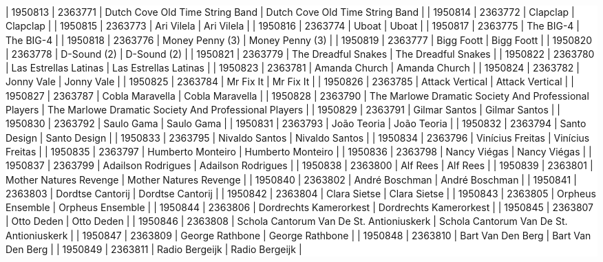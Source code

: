 | 1950813 | 2363771 | Dutch Cove Old Time String Band | Dutch Cove Old Time String Band |
| 1950814 | 2363772 | Clapclap | Clapclap |
| 1950815 | 2363773 | Ari Vilela | Ari Vilela |
| 1950816 | 2363774 | Uboat | Uboat |
| 1950817 | 2363775 | The BIG-4 | The BIG-4 |
| 1950818 | 2363776 | Money Penny (3) | Money Penny (3) |
| 1950819 | 2363777 | Bigg Foott | Bigg Foott |
| 1950820 | 2363778 | D-Sound (2) | D-Sound (2) |
| 1950821 | 2363779 | The Dreadful Snakes | The Dreadful Snakes |
| 1950822 | 2363780 | Las Estrellas Latinas | Las Estrellas Latinas |
| 1950823 | 2363781 | Amanda Church | Amanda Church |
| 1950824 | 2363782 | Jonny Vale | Jonny Vale |
| 1950825 | 2363784 | Mr Fix It | Mr Fix It |
| 1950826 | 2363785 | Attack Vertical | Attack Vertical |
| 1950827 | 2363787 | Cobla Maravella | Cobla Maravella |
| 1950828 | 2363790 | The Marlowe Dramatic Society And Professional Players | The Marlowe Dramatic Society And Professional Players |
| 1950829 | 2363791 | Gilmar Santos | Gilmar Santos |
| 1950830 | 2363792 | Saulo Gama | Saulo Gama |
| 1950831 | 2363793 | João Teoria | João Teoria |
| 1950832 | 2363794 | Santo Design | Santo Design |
| 1950833 | 2363795 | Nivaldo Santos | Nivaldo Santos |
| 1950834 | 2363796 | Vinícius Freitas | Vinícius Freitas |
| 1950835 | 2363797 | Humberto Monteiro | Humberto Monteiro |
| 1950836 | 2363798 | Nancy Viégas | Nancy Viégas |
| 1950837 | 2363799 | Adailson Rodrigues | Adailson Rodrigues |
| 1950838 | 2363800 | Alf Rees | Alf Rees |
| 1950839 | 2363801 | Mother Natures Revenge | Mother Natures Revenge |
| 1950840 | 2363802 | André Boschman | André Boschman |
| 1950841 | 2363803 | Dordtse Cantorij | Dordtse Cantorij |
| 1950842 | 2363804 | Clara Sietse | Clara Sietse |
| 1950843 | 2363805 | Orpheus Ensemble | Orpheus Ensemble |
| 1950844 | 2363806 | Dordrechts Kamerorkest | Dordrechts Kamerorkest |
| 1950845 | 2363807 | Otto Deden | Otto Deden |
| 1950846 | 2363808 | Schola Cantorum Van De St. Antioniuskerk | Schola Cantorum Van De St. Antioniuskerk |
| 1950847 | 2363809 | George Rathbone | George Rathbone |
| 1950848 | 2363810 | Bart Van Den Berg | Bart Van Den Berg |
| 1950849 | 2363811 | Radio Bergeijk | Radio Bergeijk |